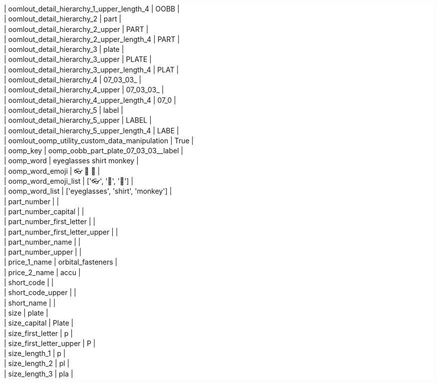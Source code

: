 | oomlout_detail_hierarchy_1_upper_length_4 | OOBB |  
| oomlout_detail_hierarchy_2 | part |  
| oomlout_detail_hierarchy_2_upper | PART |  
| oomlout_detail_hierarchy_2_upper_length_4 | PART |  
| oomlout_detail_hierarchy_3 | plate |  
| oomlout_detail_hierarchy_3_upper | PLATE |  
| oomlout_detail_hierarchy_3_upper_length_4 | PLAT |  
| oomlout_detail_hierarchy_4 | 07_03_03_ |  
| oomlout_detail_hierarchy_4_upper | 07_03_03_ |  
| oomlout_detail_hierarchy_4_upper_length_4 | 07_0 |  
| oomlout_detail_hierarchy_5 | label |  
| oomlout_detail_hierarchy_5_upper | LABEL |  
| oomlout_detail_hierarchy_5_upper_length_4 | LABE |  
| oomlout_oomp_utility_custom_data_manipulation | True |  
| oomp_key | oomp_oobb_part_plate_07_03_03__label |  
| oomp_word | eyeglasses shirt monkey |  
| oomp_word_emoji | :eyeglasses: :shirt: :monkey: |  
| oomp_word_emoji_list | [':eyeglasses:', ':shirt:', ':monkey:'] |  
| oomp_word_list | ['eyeglasses', 'shirt', 'monkey'] |  
| part_number |  |  
| part_number_capital |  |  
| part_number_first_letter |  |  
| part_number_first_letter_upper |  |  
| part_number_name |  |  
| part_number_upper |  |  
| price_1_name | orbital_fasteners |  
| price_2_name | accu |  
| short_code |  |  
| short_code_upper |  |  
| short_name |  |  
| size | plate |  
| size_capital | Plate |  
| size_first_letter | p |  
| size_first_letter_upper | P |  
| size_length_1 | p |  
| size_length_2 | pl |  
| size_length_3 | pla |  